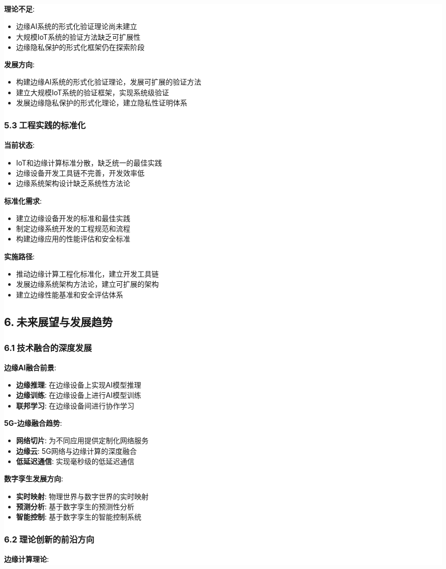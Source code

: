 **理论不足**:

- 边缘AI系统的形式化验证理论尚未建立
- 大规模IoT系统的验证方法缺乏可扩展性
- 边缘隐私保护的形式化框架仍在探索阶段

**发展方向**:

- 构建边缘AI系统的形式化验证理论，发展可扩展的验证方法
- 建立大规模IoT系统的验证框架，实现系统级验证
- 发展边缘隐私保护的形式化理论，建立隐私性证明体系

### 5.3 工程实践的标准化

**当前状态**:

- IoT和边缘计算标准分散，缺乏统一的最佳实践
- 边缘设备开发工具链不完善，开发效率低
- 边缘系统架构设计缺乏系统性方法论

**标准化需求**:

- 建立边缘设备开发的标准和最佳实践
- 制定边缘系统开发的工程规范和流程
- 构建边缘应用的性能评估和安全标准

**实施路径**:

- 推动边缘计算工程化标准化，建立开发工具链
- 发展边缘系统架构方法论，建立可扩展的架构
- 建立边缘性能基准和安全评估体系

## 6. 未来展望与发展趋势

### 6.1 技术融合的深度发展

**边缘AI融合前景**:

- **边缘推理**: 在边缘设备上实现AI模型推理
- **边缘训练**: 在边缘设备上进行AI模型训练
- **联邦学习**: 在边缘设备间进行协作学习

**5G-边缘融合趋势**:

- **网络切片**: 为不同应用提供定制化网络服务
- **边缘云**: 5G网络与边缘计算的深度融合
- **低延迟通信**: 实现毫秒级的低延迟通信

**数字孪生发展方向**:

- **实时映射**: 物理世界与数字世界的实时映射
- **预测分析**: 基于数字孪生的预测性分析
- **智能控制**: 基于数字孪生的智能控制系统

### 6.2 理论创新的前沿方向

**边缘计算理论**:
